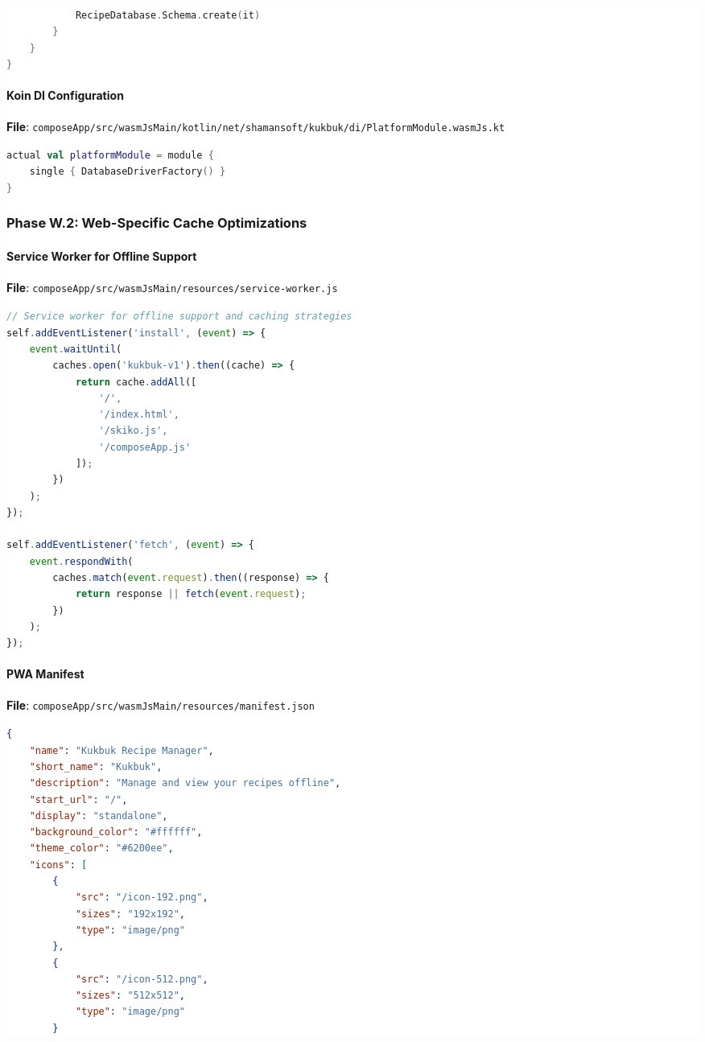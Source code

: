 ```kotlin
            RecipeDatabase.Schema.create(it)
        }
    }
}
```

#### Koin DI Configuration
**File**: `composeApp/src/wasmJsMain/kotlin/net/shamansoft/kukbuk/di/PlatformModule.wasmJs.kt`
```kotlin
actual val platformModule = module {
    single { DatabaseDriverFactory() }
}
```

### Phase W.2: Web-Specific Cache Optimizations

#### Service Worker for Offline Support
**File**: `composeApp/src/wasmJsMain/resources/service-worker.js`
```javascript
// Service worker for offline support and caching strategies
self.addEventListener('install', (event) => {
    event.waitUntil(
        caches.open('kukbuk-v1').then((cache) => {
            return cache.addAll([
                '/',
                '/index.html',
                '/skiko.js',
                '/composeApp.js'
            ]);
        })
    );
});

self.addEventListener('fetch', (event) => {
    event.respondWith(
        caches.match(event.request).then((response) => {
            return response || fetch(event.request);
        })
    );
});
```

#### PWA Manifest
**File**: `composeApp/src/wasmJsMain/resources/manifest.json`
```json
{
    "name": "Kukbuk Recipe Manager",
    "short_name": "Kukbuk",
    "description": "Manage and view your recipes offline",
    "start_url": "/",
    "display": "standalone",
    "background_color": "#ffffff",
    "theme_color": "#6200ee",
    "icons": [
        {
            "src": "/icon-192.png",
            "sizes": "192x192",
            "type": "image/png"
        },
        {
            "src": "/icon-512.png",
            "sizes": "512x512",
            "type": "image/png"
        }
```